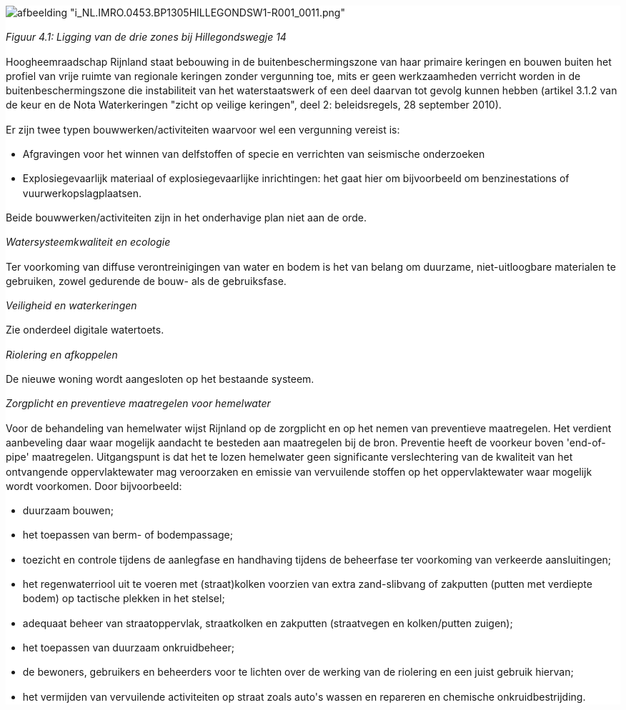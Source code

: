 ![afbeelding "i_NL.IMRO.0453.BP1305HILLEGONDSW1-R001_0011.png"](i_NL.IMRO.0453.BP1305HILLEGONDSW1-R001_0011.png)

*Figuur 4\.1: Ligging van de drie zones bij Hillegondswegje 14*

Hoogheemraadschap Rijnland staat bebouwing in de buitenbeschermingszone van haar primaire keringen en bouwen buiten het profiel van vrije ruimte van regionale keringen zonder vergunning toe, mits er geen werkzaamheden verricht worden in de buitenbeschermingszone die instabiliteit van het waterstaatswerk of een deel daarvan tot gevolg kunnen hebben (artikel 3\.1\.2 van de keur en de Nota Waterkeringen "zicht op veilige keringen", deel 2: beleidsregels, 28 september 2010\).

Er zijn twee typen bouwwerken/activiteiten waarvoor wel een vergunning vereist is:

* Afgravingen voor het winnen van delfstoffen of specie en verrichten van seismische onderzoeken

* Explosiegevaarlijk materiaal of explosiegevaarlijke inrichtingen: het gaat hier om bijvoorbeeld om benzinestations of vuurwerkopslagplaatsen.

Beide bouwwerken/activiteiten zijn in het onderhavige plan niet aan de orde.

*Watersysteemkwaliteit en ecologie*

Ter voorkoming van diffuse verontreinigingen van water en bodem is het van belang om duurzame, niet\-uitloogbare materialen te gebruiken, zowel gedurende de bouw\- als de gebruiksfase.

*Veiligheid en waterkeringen*

Zie onderdeel digitale watertoets.

*Riolering en afkoppelen*

De nieuwe woning wordt aangesloten op het bestaande systeem.

*Zorgplicht en preventieve maatregelen voor hemelwater*

Voor de behandeling van hemelwater wijst Rijnland op de zorgplicht en op het nemen van preventieve maatregelen. Het verdient aanbeveling daar waar mogelijk aandacht te besteden aan maatregelen bij de bron. Preventie heeft de voorkeur boven 'end\-of\-pipe' maatregelen. Uitgangspunt is dat het te lozen hemelwater geen significante verslechtering van de kwaliteit van het ontvangende oppervlaktewater mag veroorzaken en emissie van vervuilende stoffen op het oppervlaktewater waar mogelijk wordt voorkomen. Door bijvoorbeeld:

* duurzaam bouwen;

* het toepassen van berm\- of bodempassage;

* toezicht en controle tijdens de aanlegfase en handhaving tijdens de beheerfase ter voorkoming van verkeerde aansluitingen;

* het regenwaterriool uit te voeren met (straat)kolken voorzien van extra zand\-slibvang of zakputten (putten met verdiepte bodem) op tactische plekken in het stelsel;

* adequaat beheer van straatoppervlak, straatkolken en zakputten (straatvegen en kolken/putten zuigen);

* het toepassen van duurzaam onkruidbeheer;

* de bewoners, gebruikers en beheerders voor te lichten over de werking van de riolering en een juist gebruik hiervan;

* het vermijden van vervuilende activiteiten op straat zoals auto's wassen en repareren en chemische onkruidbestrijding.
